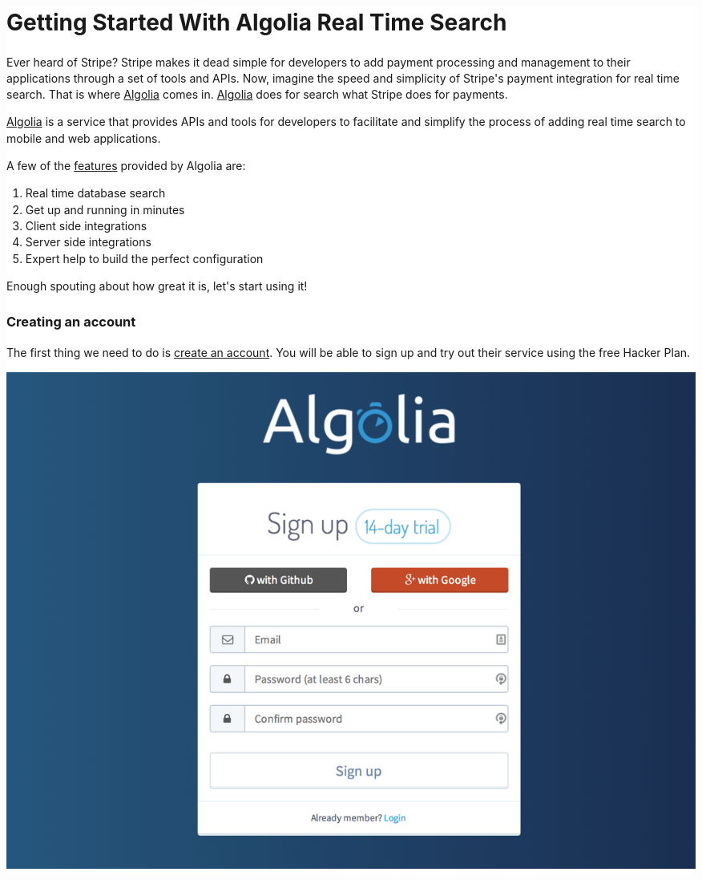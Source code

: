 # Getting Started With Algolia Real Time Search

Ever heard of Stripe? Stripe makes it dead simple for developers to add payment processing and management to their applications through a set of tools and APIs. Now, imagine the speed and simplicity of Stripe's payment integration for real time search. That is where [Algolia](https://www.algolia.com/) comes in. [Algolia](https://www.algolia.com/) does for search what Stripe does for payments.

[Algolia](https://www.algolia.com/) is a service that provides APIs and tools for developers to facilitate and simplify the process of adding real time search to mobile and web applications.

A few of the [features](https://www.algolia.com/features) provided by Algolia are:

1. Real time database search
2. Get up and running in minutes
3. Client side integrations
4. Server side integrations
5. Expert help to build the perfect configuration

Enough spouting about how great it is, let's start using it!

### Creating an account

The first thing we need to do is [create an account](https://www.algolia.com/users/sign_up). You will be able to sign up and try out their service using the free Hacker Plan.

![Algolia Signup](/images/Algolia_signup.png)
